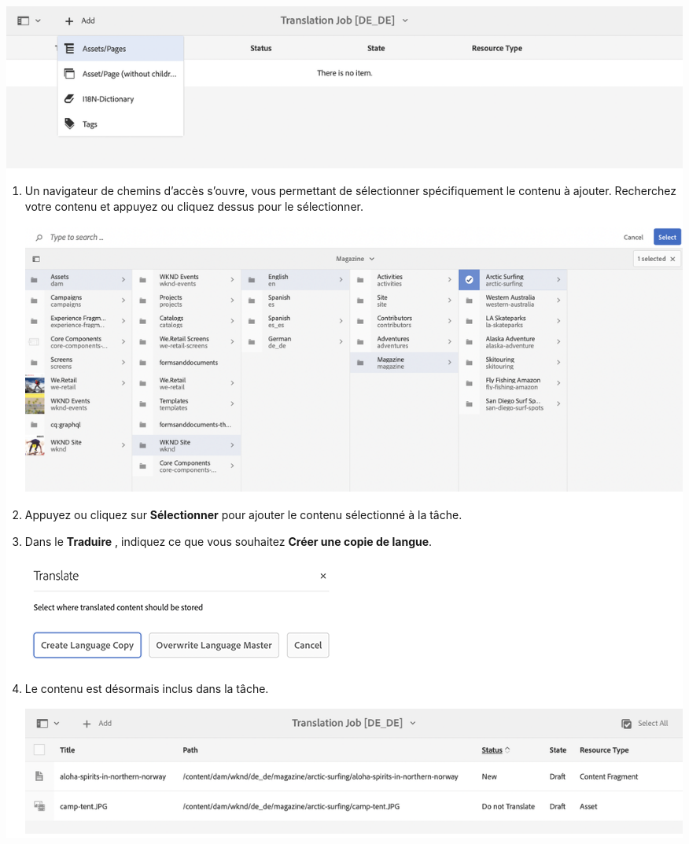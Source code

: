    ![Tâche de traduction vide](assets/empty-translation-job.png)

1. Un navigateur de chemins d’accès s’ouvre, vous permettant de sélectionner spécifiquement le contenu à ajouter. Recherchez votre contenu et appuyez ou cliquez dessus pour le sélectionner.

   ![Explorateur de chemins](assets/path-browser.png)

1. Appuyez ou cliquez sur **Sélectionner** pour ajouter le contenu sélectionné à la tâche.
1. Dans le **Traduire** , indiquez ce que vous souhaitez **Créer une copie de langue**.

   ![Créer une copie de langue](assets/translate-copy-master.png)

1. Le contenu est désormais inclus dans la tâche.

   ![Contenu ajouté à la tâche de traduction](assets/content-added.png)
